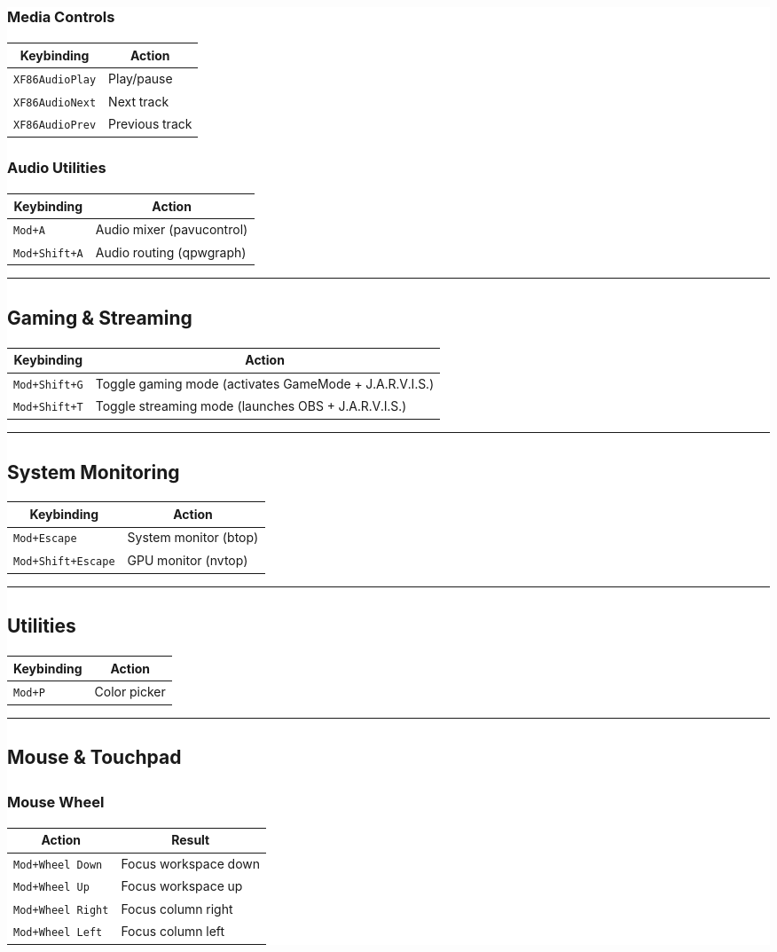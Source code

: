 ### Media Controls
| Keybinding | Action |
|------------|--------|
| `XF86AudioPlay` | Play/pause |
| `XF86AudioNext` | Next track |
| `XF86AudioPrev` | Previous track |

### Audio Utilities
| Keybinding | Action |
|------------|--------|
| `Mod+A` | Audio mixer (pavucontrol) |
| `Mod+Shift+A` | Audio routing (qpwgraph) |

---

## Gaming & Streaming

| Keybinding | Action |
|------------|--------|
| `Mod+Shift+G` | Toggle gaming mode (activates GameMode + J.A.R.V.I.S.) |
| `Mod+Shift+T` | Toggle streaming mode (launches OBS + J.A.R.V.I.S.) |

---

## System Monitoring

| Keybinding | Action |
|------------|--------|
| `Mod+Escape` | System monitor (btop) |
| `Mod+Shift+Escape` | GPU monitor (nvtop) |

---

## Utilities

| Keybinding | Action |
|------------|--------|
| `Mod+P` | Color picker |

---

## Mouse & Touchpad

### Mouse Wheel
| Action | Result |
|--------|--------|
| `Mod+Wheel Down` | Focus workspace down |
| `Mod+Wheel Up` | Focus workspace up |
| `Mod+Wheel Right` | Focus column right |
| `Mod+Wheel Left` | Focus column left |
